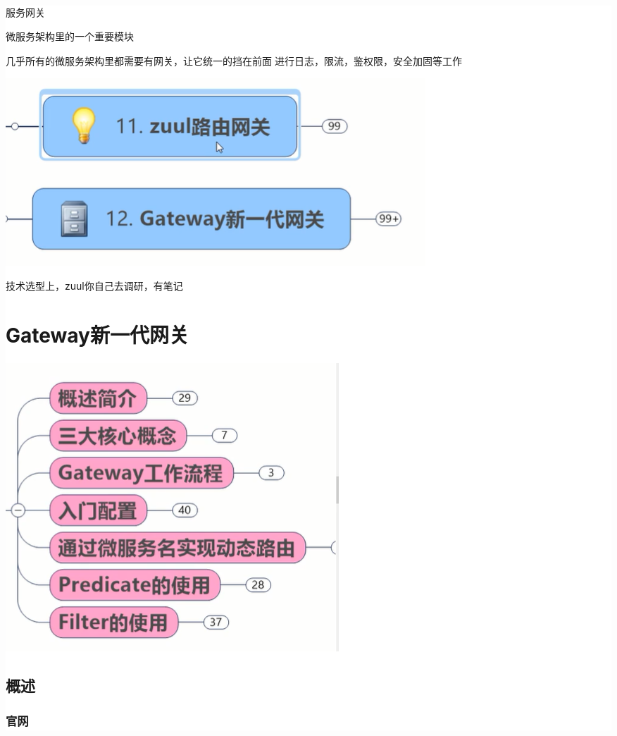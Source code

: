 服务网关

微服务架构里的一个重要模块

几乎所有的微服务架构里都需要有网关，让它统一的挡在前面 进行日志，限流，鉴权限，安全加固等工作

![image-20210810145020732](10.assets/image-20210810145020732-1628578222124.png)

技术选型上，zuul你自己去调研，有笔记

# Gateway新一代网关

![image-20210810145338192](10.assets/image-20210810145338192-1628578419145.png)

## 概述

### 官网
